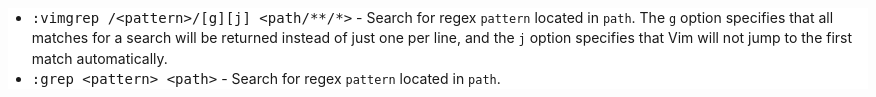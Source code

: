 * <kbd>:vimgrep /&lt;pattern&gt;/[g][j] &lt;path/**/*&gt;</kbd> - Search for regex `pattern` located in `path`.
  The `g` option specifies that all matches for a search will be returned instead of just one per line,
  and the `j` option specifies that Vim will not jump to the first match automatically.
* <kbd>:grep &lt;pattern&gt; &lt;path&gt;</kbd> - Search for regex `pattern` located in `path`.
